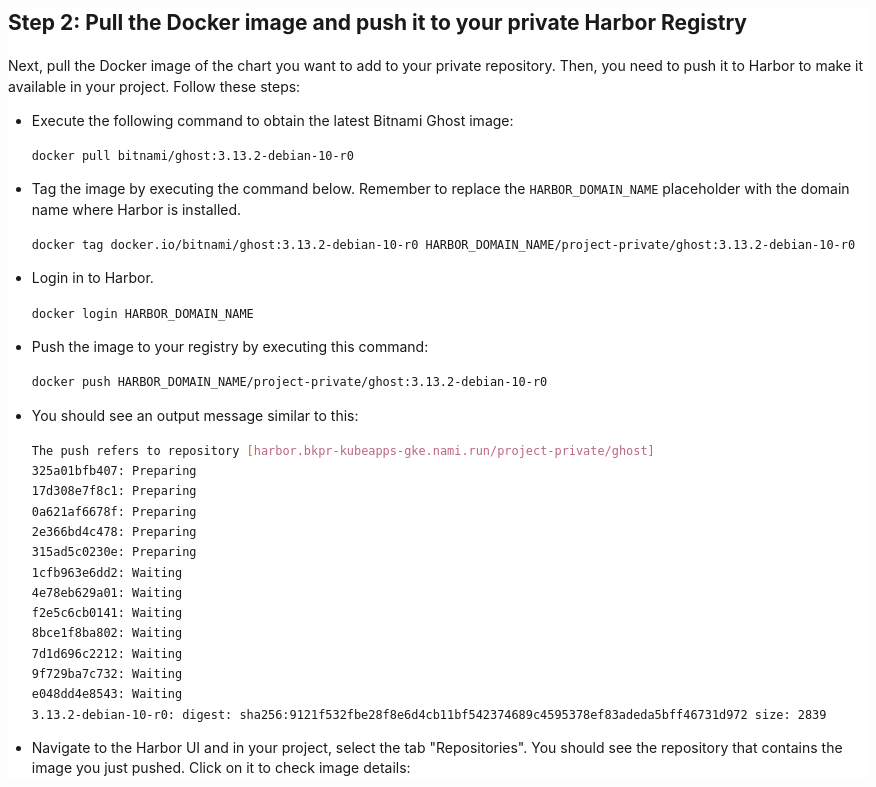 ## Step 2: Pull the Docker image and push it to your private Harbor Registry

Next, pull the Docker image of the chart you want to add to your private
repository. Then, you need to push it to Harbor to make it available in your
project. Follow these steps:

-   Execute the following command to obtain the latest Bitnami Ghost image:

    ```bash
    docker pull bitnami/ghost:3.13.2-debian-10-r0
    ```

-   Tag the image by executing the command below. Remember to replace the
    `HARBOR_DOMAIN_NAME` placeholder with the domain name where Harbor is installed.

    ```bash
    docker tag docker.io/bitnami/ghost:3.13.2-debian-10-r0 HARBOR_DOMAIN_NAME/project-private/ghost:3.13.2-debian-10-r0
    ```

-   Login in to Harbor.

    ```bash
    docker login HARBOR_DOMAIN_NAME
    ```

-   Push the image to your registry by executing this command:

    ```bash
    docker push HARBOR_DOMAIN_NAME/project-private/ghost:3.13.2-debian-10-r0
    ```

-   You should see an output message similar to this:

    ```bash
    The push refers to repository [harbor.bkpr-kubeapps-gke.nami.run/project-private/ghost]
    325a01bfb407: Preparing
    17d308e7f8c1: Preparing
    0a621af6678f: Preparing
    2e366bd4c478: Preparing
    315ad5c0230e: Preparing
    1cfb963e6dd2: Waiting
    4e78eb629a01: Waiting
    f2e5c6cb0141: Waiting
    8bce1f8ba802: Waiting
    7d1d696c2212: Waiting
    9f729ba7c732: Waiting
    e048dd4e8543: Waiting
    3.13.2-debian-10-r0: digest: sha256:9121f532fbe28f8e6d4cb11bf542374689c4595378ef83adeda5bff46731d972 size: 2839
    ```

-   Navigate to the Harbor UI and in your project, select the tab "Repositories".
    You should see the repository that contains the image you just pushed. Click
    on it to check image details:
